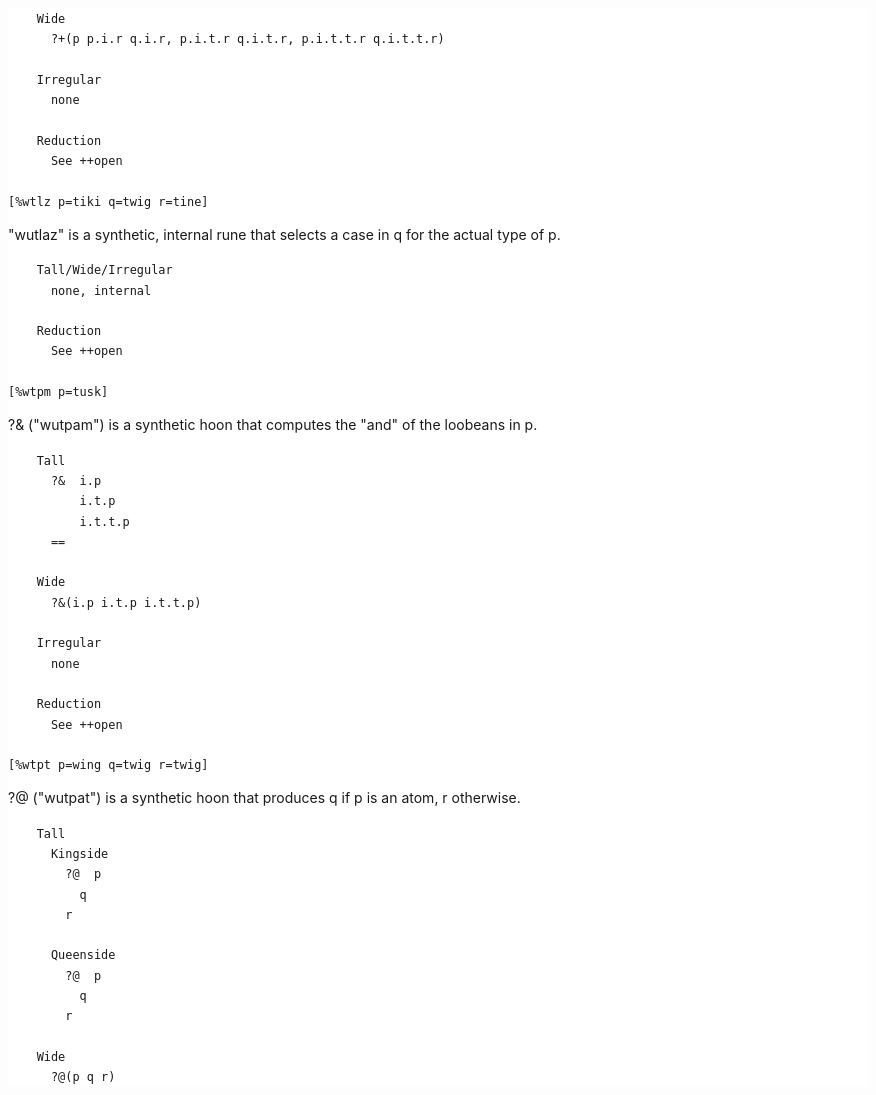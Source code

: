         Wide
          ?+(p p.i.r q.i.r, p.i.t.r q.i.t.r, p.i.t.t.r q.i.t.t.r)

        Irregular
          none
        
        Reduction
          See ++open

    [%wtlz p=tiki q=twig r=tine]
        
"wutlaz" is a synthetic, internal rune that selects a case in q for
the actual type of p.

        Tall/Wide/Irregular
          none, internal

        Reduction
          See ++open

    [%wtpm p=tusk]

?& ("wutpam") is a synthetic hoon that computes the "and" of the 
loobeans in p.

        Tall
          ?&  i.p
              i.t.p
              i.t.t.p
          ==

        Wide
          ?&(i.p i.t.p i.t.t.p)

        Irregular
          none

        Reduction
          See ++open

    [%wtpt p=wing q=twig r=twig]

?@ ("wutpat") is a synthetic hoon that produces q if p is an 
atom, r otherwise.

        Tall
          Kingside
            ?@  p
              q
            r
      
          Queenside
            ?@  p
              q
            r

        Wide
          ?@(p q r)
